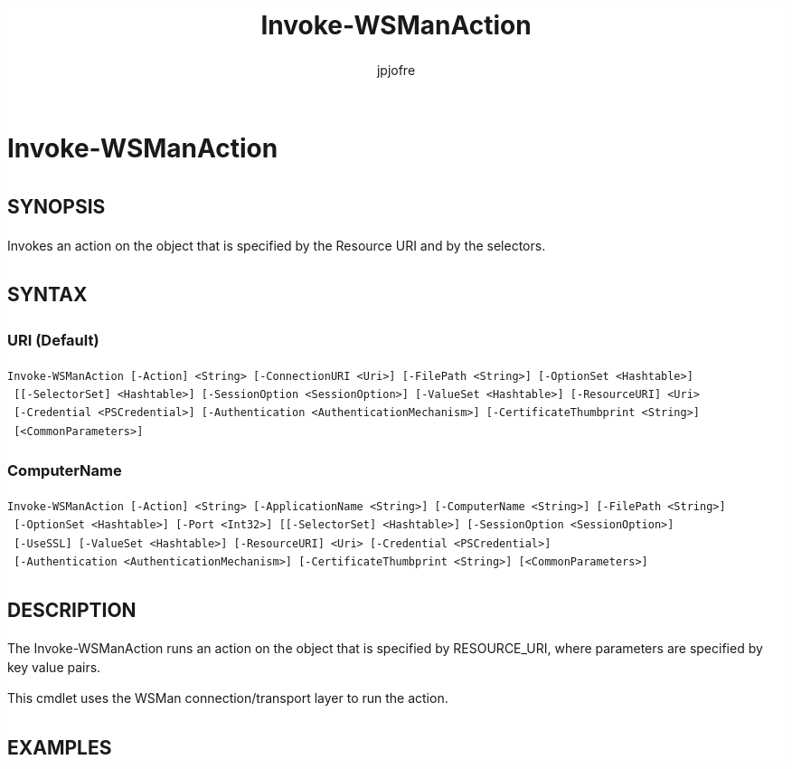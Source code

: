 ﻿---
author: jpjofre
description: 
external help file: Microsoft.WSMan.Management.dll-Help.xml
keywords: powershell, cmdlet
manager: carolz
ms.date: 2016-09-20
ms.prod: powershell
ms.technology: powershell
ms.topic: reference
online version: http://go.microsoft.com/fwlink/?LinkId=141446
schema: 2.0.0
title: Invoke-WSManAction
---

# Invoke-WSManAction
## SYNOPSIS
Invokes an action on the object that is specified by the Resource URI and by the selectors.
## SYNTAX

### URI (Default)
```
Invoke-WSManAction [-Action] <String> [-ConnectionURI <Uri>] [-FilePath <String>] [-OptionSet <Hashtable>]
 [[-SelectorSet] <Hashtable>] [-SessionOption <SessionOption>] [-ValueSet <Hashtable>] [-ResourceURI] <Uri>
 [-Credential <PSCredential>] [-Authentication <AuthenticationMechanism>] [-CertificateThumbprint <String>]
 [<CommonParameters>]
```

### ComputerName
```
Invoke-WSManAction [-Action] <String> [-ApplicationName <String>] [-ComputerName <String>] [-FilePath <String>]
 [-OptionSet <Hashtable>] [-Port <Int32>] [[-SelectorSet] <Hashtable>] [-SessionOption <SessionOption>]
 [-UseSSL] [-ValueSet <Hashtable>] [-ResourceURI] <Uri> [-Credential <PSCredential>]
 [-Authentication <AuthenticationMechanism>] [-CertificateThumbprint <String>] [<CommonParameters>]
```

## DESCRIPTION
The Invoke-WSManAction runs an action on the object that is specified by RESOURCE_URI, where parameters are specified by key value pairs.

This cmdlet uses the WSMan connection/transport layer to run the action.
## EXAMPLES
